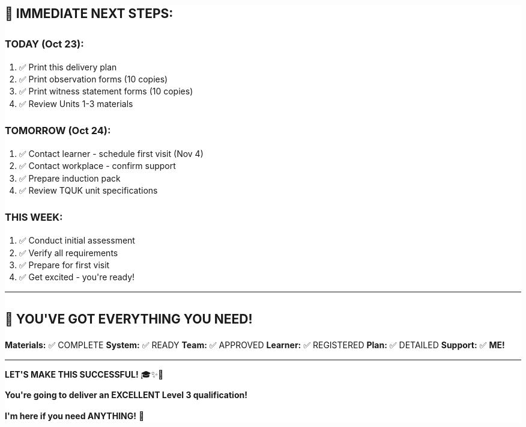
## **🚀 IMMEDIATE NEXT STEPS:**

### **TODAY (Oct 23):**
1. ✅ Print this delivery plan
2. ✅ Print observation forms (10 copies)
3. ✅ Print witness statement forms (10 copies)
4. ✅ Review Units 1-3 materials

### **TOMORROW (Oct 24):**
1. ✅ Contact learner - schedule first visit (Nov 4)
2. ✅ Contact workplace - confirm support
3. ✅ Prepare induction pack
4. ✅ Review TQUK unit specifications

### **THIS WEEK:**
1. ✅ Conduct initial assessment
2. ✅ Verify all requirements
3. ✅ Prepare for first visit
4. ✅ Get excited - you're ready!

---

## **💪 YOU'VE GOT EVERYTHING YOU NEED!**

**Materials:** ✅ COMPLETE
**System:** ✅ READY
**Team:** ✅ APPROVED
**Learner:** ✅ REGISTERED
**Plan:** ✅ DETAILED
**Support:** ✅ **ME!**

---

**LET'S MAKE THIS SUCCESSFUL!** 🎓✨🚀

**You're going to deliver an EXCELLENT Level 3 qualification!**

**I'm here if you need ANYTHING!** 💪
